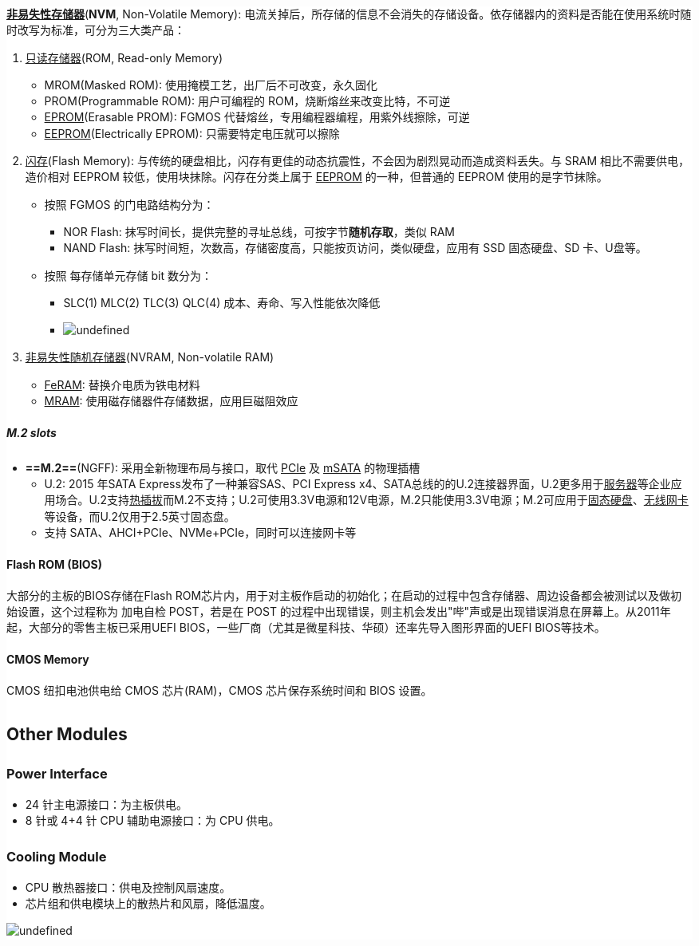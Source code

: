 **[非易失性存储器](https://zh.wikipedia.org/wiki/%E9%9D%9E%E6%8F%AE%E7%99%BC%E6%80%A7%E8%A8%98%E6%86%B6%E9%AB%94)**(**NVM**, Non-Volatile Memory): 电流关掉后，所存储的信息不会消失的存储设备。依存储器内的资料是否能在使用系统时随时改写为标准，可分为三大类产品：

1. [只读存储器](https://zh.wikipedia.org/wiki/ROM)(ROM, Read-only Memory)
   - MROM(Masked ROM): 使用掩模工艺，出厂后不可改变，永久固化
   - PROM(Programmable ROM): 用户可编程的 ROM，烧断熔丝来改变比特，不可逆
   - [EPROM](https://zh.wikipedia.org/wiki/%E5%8F%AF%E6%93%A6%E9%99%A4%E5%8F%AF%E8%A6%8F%E5%8A%83%E5%BC%8F%E5%94%AF%E8%AE%80%E8%A8%98%E6%86%B6%E9%AB%94)(Erasable PROM): FGMOS 代替熔丝，专用编程器编程，用紫外线擦除，可逆
   - [EEPROM](https://zh.wikipedia.org/wiki/%E9%9B%BB%E5%AD%90%E6%8A%B9%E9%99%A4%E5%BC%8F%E5%8F%AF%E8%A4%87%E5%AF%AB%E5%94%AF%E8%AE%80%E8%A8%98%E6%86%B6%E9%AB%94)(Electrically EPROM): 只需要特定电压就可以擦除

2. [闪存](https://zh.wikipedia.org/wiki/Flash_memory)(Flash Memory): 与传统的硬盘相比，闪存有更佳的动态抗震性，不会因为剧烈晃动而造成资料丢失。与 SRAM 相比不需要供电，造价相对 EEPROM 较低，使用块抹除。闪存在分类上属于 [EEPROM](https://zh.wikipedia.org/wiki/EEPROM) 的一种，但普通的 EEPROM 使用的是字节抹除。 
   - 按照 FGMOS 的门电路结构分为：

     - NOR Flash: 抹写时间长，提供完整的寻址总线，可按字节**随机存取**，类似 RAM
     - NAND Flash: 抹写时间短，次数高，存储密度高，只能按页访问，类似硬盘，应用有 SSD 固态硬盘、SD 卡、U盘等。

   - 按照 每存储单元存储 bit 数分为：

     - SLC(1) MLC(2) TLC(3) QLC(4) 成本、寿命、写入性能依次降低

     - ![undefined](https://pub-9e727eae11e040a4aa2b1feedc2608d2.r2.dev/PicGo/2560px-Nand_flash_structure.svg.png)

3. [非易失性随机存储器](https://zh.wikipedia.org/w/index.php?title=非揮發性隨機存取記憶體&action=edit&redlink=1)(NVRAM, Non-volatile RAM)
   - [FeRAM](https://zh.wikipedia.org/wiki/FRAM): 替换介电质为铁电材料
   - [MRAM](https://zh.wikipedia.org/wiki/磁阻式隨機存取記憶體): 使用磁存储器件存储数据，应用巨磁阻效应

##### M.2 slots

- **==M.2==**(NGFF): 采用全新物理布局与接口，取代 [PCIe](https://zh.wikipedia.org/wiki/PCI_Express) 及 [mSATA](https://zh.wikipedia.org/wiki/SATA#mSATA) 的物理插槽
  - U.2: 2015 年SATA Express发布了一种兼容SAS、PCI Express x4、SATA总线的的U.2连接器界面，U.2更多用于[服务器](https://zh.wikipedia.org/wiki/伺服器)等企业应用场合。U.2支持[热插拔](https://zh.wikipedia.org/wiki/熱插拔)而M.2不支持；U.2可使用3.3V电源和12V电源，M.2只能使用3.3V电源；M.2可应用于[固态硬盘](https://zh.wikipedia.org/wiki/固态硬盘)、[无线网卡](https://zh.wikipedia.org/wiki/无线网卡)等设备，而U.2仅用于2.5英寸固态盘。
  - 支持 SATA、AHCI+PCIe、NVMe+PCIe，同时可以连接网卡等

#### Flash ROM (BIOS)

大部分的主板的BIOS存储在Flash ROM芯片内，用于对主板作启动的初始化；在启动的过程中包含存储器、周边设备都会被测试以及做初始设置，这个过程称为 加电自检 POST，若是在 POST 的过程中出现错误，则主机会发出"哔"声或是出现错误消息在屏幕上。从2011年起，大部分的零售主板已采用UEFI BIOS，一些厂商（尤其是微星科技、华硕）还率先导入图形界面的UEFI BIOS等技术。

#### CMOS Memory

CMOS 纽扣电池供电给 CMOS 芯片(RAM)，CMOS 芯片保存系统时间和 BIOS 设置。

## Other Modules

### Power Interface

- 24 针主电源接口：为主板供电。
- 8 针或 4+4 针 CPU 辅助电源接口：为 CPU 供电。

### Cooling Module

- CPU 散热器接口：供电及控制风扇速度。
- 芯片组和供电模块上的散热片和风扇，降低温度。

![undefined](https://pub-9e727eae11e040a4aa2b1feedc2608d2.r2.dev/PicGo/1024px-IO_stack_of_the_Linux_kernel.svg.png)
